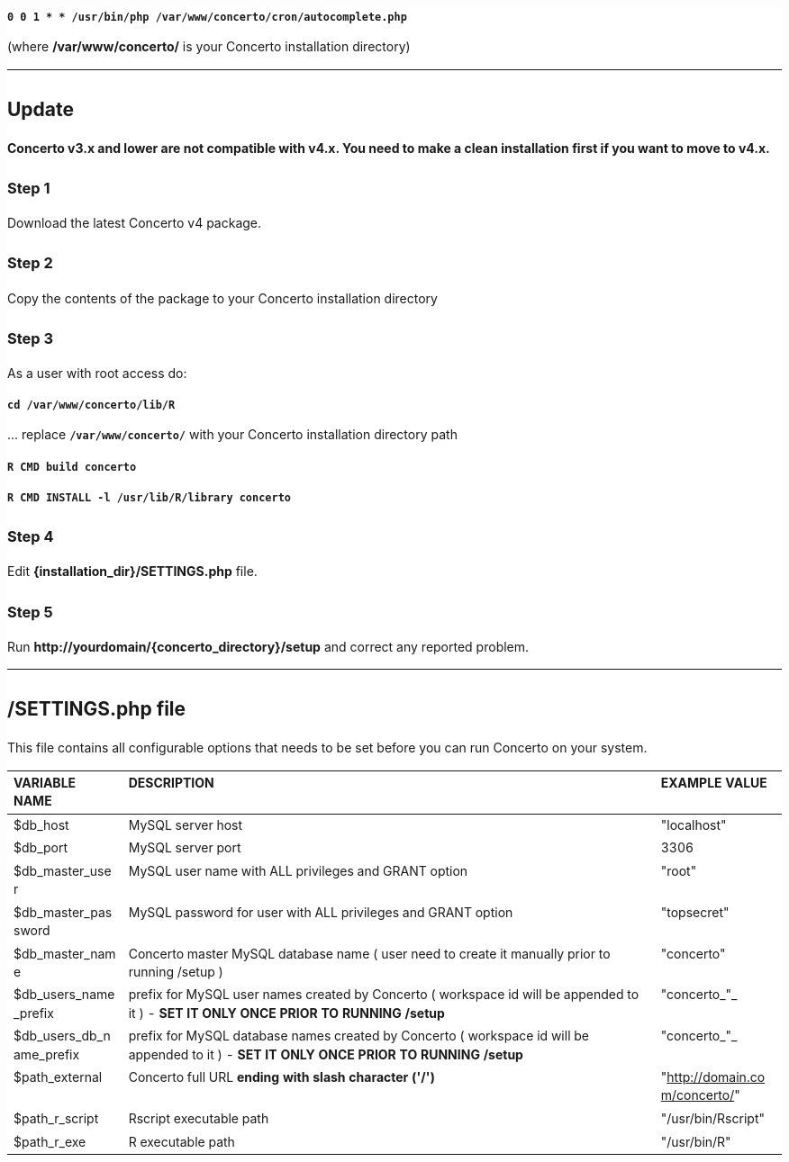 **`0 0 1 * * /usr/bin/php /var/www/concerto/cron/autocomplete.php`**

(where **/var/www/concerto/** is your Concerto installation directory)


---


## Update ##

**Concerto v3.x and lower are not compatible with v4.x. You need to make a clean installation first if you want to move to v4.x.**

### Step 1 ###

Download the latest Concerto v4 package.

### Step 2 ###

Copy the contents of the package to your Concerto installation directory

### Step 3 ###

As a user with root access do:

**`cd /var/www/concerto/lib/R`**

... replace **`/var/www/concerto/`** with your Concerto installation directory path

**`R CMD build concerto`**

**`R CMD INSTALL -l /usr/lib/R/library concerto`**

### Step 4 ###

Edit **{installation\_dir}/SETTINGS.php** file.

### Step 5 ###

Run **http://yourdomain/{concerto_directory}/setup** and correct any reported problem.


---


## /SETTINGS.php file ##

This file contains all configurable options that needs to be set before you can run Concerto on your system.

| **VARIABLE NAME** | **DESCRIPTION** | **EXAMPLE VALUE** |
|:------------------|:----------------|:------------------|
| $db\_host         | MySQL server host | "localhost"       |
| $db\_port         | MySQL server port | 3306              |
| $db\_master\_user | MySQL user name with ALL privileges and GRANT option | "root"            |
| $db\_master\_password | MySQL password for user with ALL privileges and GRANT option | "topsecret"       |
| $db\_master\_name | Concerto master MySQL database name ( user need to create it manually prior to running /setup ) | "concerto"        |
| $db\_users\_name\_prefix | prefix for MySQL user names created by Concerto ( workspace id will be appended to it ) - **SET IT ONLY ONCE PRIOR TO RUNNING /setup**| "concerto_"_|
| $db\_users\_db\_name\_prefix | prefix for MySQL database names created by Concerto ( workspace id will be appended to it ) - **SET IT ONLY ONCE PRIOR TO RUNNING /setup** | "concerto_"_|
| $path\_external   | Concerto full URL **ending with slash character ('/')** | "http://domain.com/concerto/" |
| $path\_r\_script  | Rscript executable path | "/usr/bin/Rscript" |
| $path\_r\_exe     | R executable path | "/usr/bin/R"      |